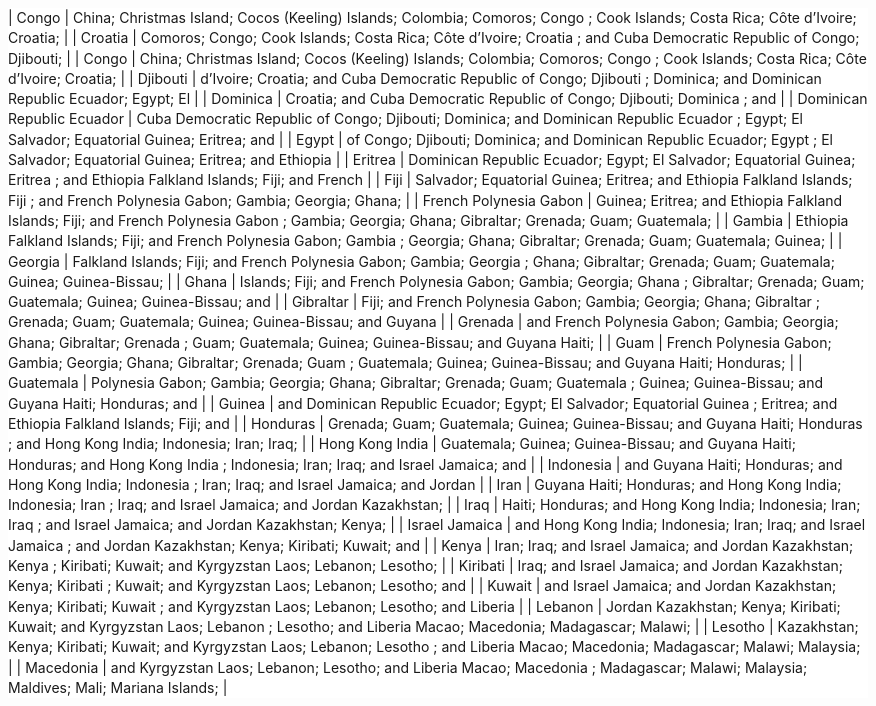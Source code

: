 | Congo                               | China; Christmas Island; Cocos (Keeling) Islands; Colombia; Comoros; Congo ; Cook Islands; Costa Rica; Côte d’Ivoire; Croatia;                             |
| Croatia                             | Comoros; Congo; Cook Islands; Costa Rica; Côte d’Ivoire; Croatia ; and Cuba Democratic Republic of Congo; Djibouti;                                        |
| Congo                               | China; Christmas Island; Cocos (Keeling) Islands; Colombia; Comoros; Congo ; Cook Islands; Costa Rica; Côte d’Ivoire; Croatia;                             |
| Djibouti                            | d’Ivoire; Croatia; and Cuba Democratic Republic of Congo; Djibouti ; Dominica; and Dominican Republic Ecuador; Egypt; El                                   |
| Dominica                            | Croatia; and Cuba Democratic Republic of Congo; Djibouti; Dominica ; and                                                                                   |
| Dominican Republic Ecuador          | Cuba Democratic Republic of Congo; Djibouti; Dominica; and Dominican Republic Ecuador ; Egypt; El Salvador; Equatorial Guinea; Eritrea; and                |
| Egypt                               | of Congo; Djibouti; Dominica; and Dominican Republic Ecuador; Egypt ; El Salvador; Equatorial Guinea; Eritrea; and Ethiopia                                |
| Eritrea                             | Dominican Republic Ecuador; Egypt; El Salvador; Equatorial Guinea; Eritrea ; and Ethiopia Falkland Islands; Fiji; and French                               |
| Fiji                                | Salvador; Equatorial Guinea; Eritrea; and Ethiopia Falkland Islands; Fiji ; and French Polynesia Gabon; Gambia; Georgia; Ghana;                            |
| French Polynesia Gabon              | Guinea; Eritrea; and Ethiopia Falkland Islands; Fiji; and French Polynesia Gabon ; Gambia; Georgia; Ghana; Gibraltar; Grenada; Guam; Guatemala;            |
| Gambia                              | Ethiopia Falkland Islands; Fiji; and French Polynesia Gabon; Gambia ; Georgia; Ghana; Gibraltar; Grenada; Guam; Guatemala; Guinea;                         |
| Georgia                             | Falkland Islands; Fiji; and French Polynesia Gabon; Gambia; Georgia ; Ghana; Gibraltar; Grenada; Guam; Guatemala; Guinea; Guinea-Bissau;                   |
| Ghana                               | Islands; Fiji; and French Polynesia Gabon; Gambia; Georgia; Ghana ; Gibraltar; Grenada; Guam; Guatemala; Guinea; Guinea-Bissau; and                        |
| Gibraltar                           | Fiji; and French Polynesia Gabon; Gambia; Georgia; Ghana; Gibraltar ; Grenada; Guam; Guatemala; Guinea; Guinea-Bissau; and Guyana                          |
| Grenada                             | and French Polynesia Gabon; Gambia; Georgia; Ghana; Gibraltar; Grenada ; Guam; Guatemala; Guinea; Guinea-Bissau; and Guyana Haiti;                         |
| Guam                                | French Polynesia Gabon; Gambia; Georgia; Ghana; Gibraltar; Grenada; Guam ; Guatemala; Guinea; Guinea-Bissau; and Guyana Haiti; Honduras;                   |
| Guatemala                           | Polynesia Gabon; Gambia; Georgia; Ghana; Gibraltar; Grenada; Guam; Guatemala ; Guinea; Guinea-Bissau; and Guyana Haiti; Honduras; and                      |
| Guinea                              | and Dominican Republic Ecuador; Egypt; El Salvador; Equatorial Guinea ; Eritrea; and Ethiopia Falkland Islands; Fiji; and                                  |
| Honduras                            | Grenada; Guam; Guatemala; Guinea; Guinea-Bissau; and Guyana Haiti; Honduras ; and Hong Kong India; Indonesia; Iran; Iraq;                                  |
| Hong Kong India                     | Guatemala; Guinea; Guinea-Bissau; and Guyana Haiti; Honduras; and Hong Kong India ; Indonesia; Iran; Iraq; and Israel Jamaica; and                         |
| Indonesia                           | and Guyana Haiti; Honduras; and Hong Kong India; Indonesia ; Iran; Iraq; and Israel Jamaica; and Jordan                                                    |
| Iran                                | Guyana Haiti; Honduras; and Hong Kong India; Indonesia; Iran ; Iraq; and Israel Jamaica; and Jordan Kazakhstan;                                            |
| Iraq                                | Haiti; Honduras; and Hong Kong India; Indonesia; Iran; Iraq ; and Israel Jamaica; and Jordan Kazakhstan; Kenya;                                            |
| Israel Jamaica                      | and Hong Kong India; Indonesia; Iran; Iraq; and Israel Jamaica ; and Jordan Kazakhstan; Kenya; Kiribati; Kuwait; and                                       |
| Kenya                               | Iran; Iraq; and Israel Jamaica; and Jordan Kazakhstan; Kenya ; Kiribati; Kuwait; and Kyrgyzstan Laos; Lebanon; Lesotho;                                    |
| Kiribati                            | Iraq; and Israel Jamaica; and Jordan Kazakhstan; Kenya; Kiribati ; Kuwait; and Kyrgyzstan Laos; Lebanon; Lesotho; and                                      |
| Kuwait                              | and Israel Jamaica; and Jordan Kazakhstan; Kenya; Kiribati; Kuwait ; and Kyrgyzstan Laos; Lebanon; Lesotho; and Liberia                                    |
| Lebanon                             | Jordan Kazakhstan; Kenya; Kiribati; Kuwait; and Kyrgyzstan Laos; Lebanon ; Lesotho; and Liberia Macao; Macedonia; Madagascar; Malawi;                      |
| Lesotho                             | Kazakhstan; Kenya; Kiribati; Kuwait; and Kyrgyzstan Laos; Lebanon; Lesotho ; and Liberia Macao; Macedonia; Madagascar; Malawi; Malaysia;                   |
| Macedonia                           | and Kyrgyzstan Laos; Lebanon; Lesotho; and Liberia Macao; Macedonia ; Madagascar; Malawi; Malaysia; Maldives; Mali; Mariana Islands;                       |